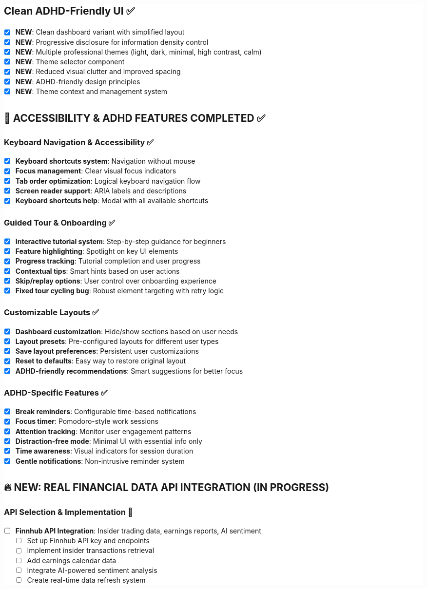 ## Clean ADHD-Friendly UI ✅
- [x] **NEW**: Clean dashboard variant with simplified layout
- [x] **NEW**: Progressive disclosure for information density control
- [x] **NEW**: Multiple professional themes (light, dark, minimal, high contrast, calm)
- [x] **NEW**: Theme selector component
- [x] **NEW**: Reduced visual clutter and improved spacing
- [x] **NEW**: ADHD-friendly design principles
- [x] **NEW**: Theme context and management system

## 🚀 ACCESSIBILITY & ADHD FEATURES COMPLETED ✅

### Keyboard Navigation & Accessibility ✅
- [x] **Keyboard shortcuts system**: Navigation without mouse
- [x] **Focus management**: Clear visual focus indicators
- [x] **Tab order optimization**: Logical keyboard navigation flow
- [x] **Screen reader support**: ARIA labels and descriptions
- [x] **Keyboard shortcuts help**: Modal with all available shortcuts

### Guided Tour & Onboarding ✅
- [x] **Interactive tutorial system**: Step-by-step guidance for beginners
- [x] **Feature highlighting**: Spotlight on key UI elements
- [x] **Progress tracking**: Tutorial completion and user progress
- [x] **Contextual tips**: Smart hints based on user actions
- [x] **Skip/replay options**: User control over onboarding experience
- [x] **Fixed tour cycling bug**: Robust element targeting with retry logic

### Customizable Layouts ✅
- [x] **Dashboard customization**: Hide/show sections based on user needs
- [x] **Layout presets**: Pre-configured layouts for different user types
- [x] **Save layout preferences**: Persistent user customizations
- [x] **Reset to defaults**: Easy way to restore original layout
- [x] **ADHD-friendly recommendations**: Smart suggestions for better focus

### ADHD-Specific Features ✅
- [x] **Break reminders**: Configurable time-based notifications
- [x] **Focus timer**: Pomodoro-style work sessions
- [x] **Attention tracking**: Monitor user engagement patterns
- [x] **Distraction-free mode**: Minimal UI with essential info only
- [x] **Time awareness**: Visual indicators for session duration
- [x] **Gentle notifications**: Non-intrusive reminder system

## 🔥 NEW: REAL FINANCIAL DATA API INTEGRATION (IN PROGRESS)

### API Selection & Implementation 🚀
- [ ] **Finnhub API Integration**: Insider trading data, earnings reports, AI sentiment
  - [ ] Set up Finnhub API key and endpoints
  - [ ] Implement insider transactions retrieval
  - [ ] Add earnings calendar data
  - [ ] Integrate AI-powered sentiment analysis
  - [ ] Create real-time data refresh system
